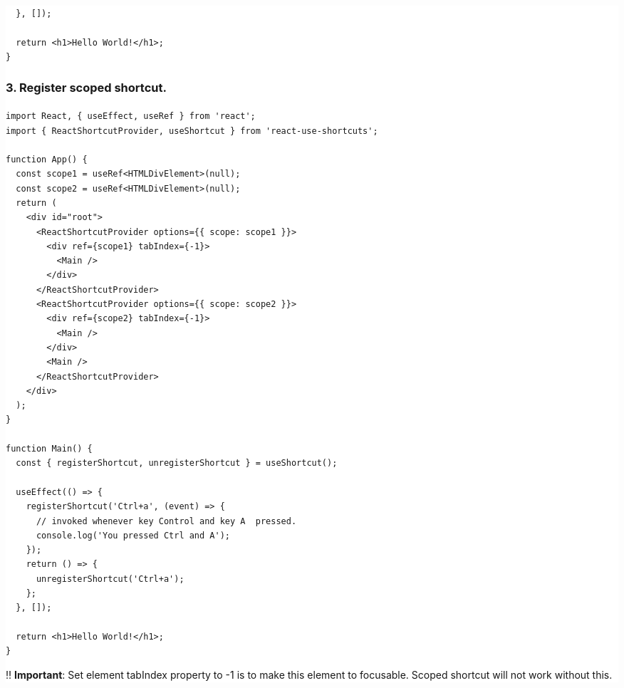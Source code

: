 ```tsx
  }, []);

  return <h1>Hello World!</h1>;
}
```

### 3. Register scoped shortcut.

```tsx
import React, { useEffect, useRef } from 'react';
import { ReactShortcutProvider, useShortcut } from 'react-use-shortcuts';

function App() {
  const scope1 = useRef<HTMLDivElement>(null);
  const scope2 = useRef<HTMLDivElement>(null);
  return (
    <div id="root">
      <ReactShortcutProvider options={{ scope: scope1 }}>
        <div ref={scope1} tabIndex={-1}>
          <Main />
        </div>
      </ReactShortcutProvider>
      <ReactShortcutProvider options={{ scope: scope2 }}>
        <div ref={scope2} tabIndex={-1}>
          <Main />
        </div>
        <Main />
      </ReactShortcutProvider>
    </div>
  );
}

function Main() {
  const { registerShortcut, unregisterShortcut } = useShortcut();

  useEffect(() => {
    registerShortcut('Ctrl+a', (event) => {
      // invoked whenever key Control and key A  pressed.
      console.log('You pressed Ctrl and A');
    });
    return () => {
      unregisterShortcut('Ctrl+a');
    };
  }, []);

  return <h1>Hello World!</h1>;
}
```

‼️ **Important**: Set element tabIndex property to -1 is to make this element to focusable. Scoped shortcut will not work without this.
